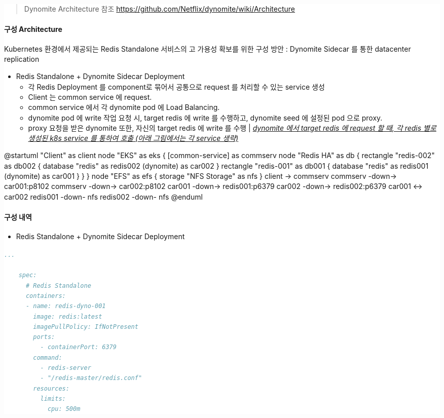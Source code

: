 > Dynomite Architecture 참조
<https://github.com/Netflix/dynomite/wiki/Architecture>


#### 구성 Architecture

Kubernetes 환경에서 제공되는 Redis Standalone 서비스의 고 가용성 확보를 위한 구성 방안
: Dynomite Sidecar 를 통한 datacenter replication

- Redis Standalone + Dynomite Sidecar Deployment
  - 각 Redis Deployment 를 component로 묶어서 공통으로 request 를 처리할 수 있는 service 생성
  - Client 는 common service 에 request.
  - common service 에서 각 dynomite pod 에 Load Balancing.
  - dynomite pod 에 write 작업 요청 시, target redis 에 write 를 수행하고, dynomite seed 에 설정된 pod 으로 proxy.
  - proxy 요청을 받은 dynomite 또한, 자신의 target redis 에 write 를 수행
  | <u>*dynomite 에서 target redis 에 request 할 때, 각 redis 별로 생성된 k8s service 를 통하여 호출 (아래 그림에서는 각 service 생략)*</u>

@startuml
"Client" as client
node "EKS" as eks {
  [common-service] as commserv
  node "Redis HA" as db {
    rectangle "redis-002" as db002 {
      database "redis" as redis002
      (dynomite) as car002
    }
    rectangle "redis-001" as db001 {
      database "redis" as redis001
      (dynomite) as car001
    }
  }
}
node "EFS" as efs {
  storage "NFS Storage" as nfs
}
client -> commserv
commserv -down-> car001:p8102
commserv -down-> car002:p8102
car001 -down-> redis001:p6379
car002 -down-> redis002:p6379
car001 <-> car002
redis001 -down- nfs
redis002 -down- nfs
@enduml

#### 구성 내역

- Redis Standalone + Dynomite Sidecar Deployment

```yaml
...

    spec:
      # Redis Standalone
      containers:
      - name: redis-dyno-001
        image: redis:latest
        imagePullPolicy: IfNotPresent
        ports:
          - containerPort: 6379
        command: 
          - redis-server
          - "/redis-master/redis.conf"
        resources:
          limits:
            cpu: 500m
```